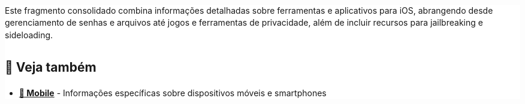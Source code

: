 Este fragmento consolidado combina informações detalhadas sobre ferramentas e aplicativos para iOS, abrangendo desde gerenciamento de senhas e arquivos até jogos e ferramentas de privacidade, além de incluir recursos para jailbreaking e sideloading.


## 🔗 Veja também

- **[📱 Mobile](/vault/mobile1)** - Informações específicas sobre dispositivos móveis e smartphones
